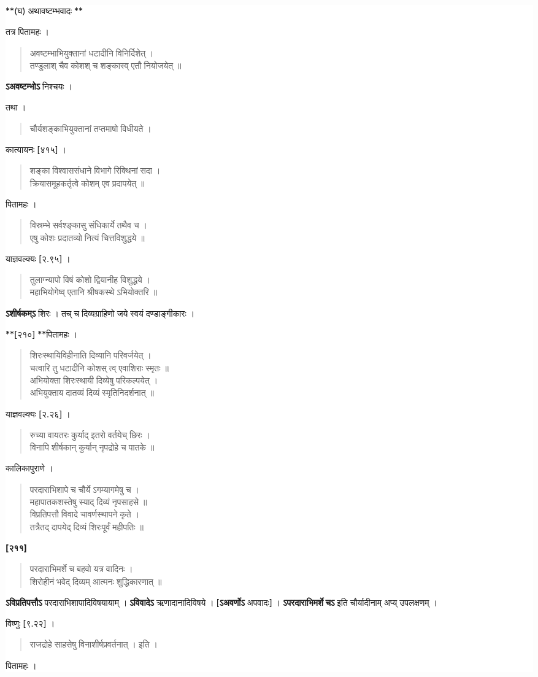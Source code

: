 **(घ) अथावष्टम्भवादः **

तत्र पितामहः ।

> अवष्टम्भाभियुक्तानां धटादीनि विनिर्दिशेत् ।  
> तण्डुलाश् चैव कोशश् च शङ्कास्व् एतौ नियोजयेत् ॥

**ऽअवष्टम्भोऽ** निश्चयः ।

तथा ।

> चौर्यशङ्काभियुक्तानां तप्तमाषो विधीयते ।

कात्यायनः [४१५] ।

> शङ्का विश्वाससंधाने विभागे रिक्थिनां सदा ।  
> क्रियासमूहकर्तृत्वे कोशम् एव प्रदापयेत् ॥

पितामहः ।

> विस्रम्भे सर्वश्ङ्कासु संधिकार्ये तथैव च ।  
> एषु कोशः प्रदातव्यो नित्यं चित्तविशुद्धये ॥

याज्ञवल्क्यः [२.९५] ।

> तुलाग्न्यापो विषं कोशो द्वियानीह विशुद्धये ।  
> महाभियोगेष्व् एतानि श्रीषकस्थे ऽभियोक्तरि ॥

**ऽशीर्षकम्ऽ** शिरः । तच् च दिव्यग्राहिणो जये स्वयं दण्डाङ्गीकारः ।

**[२१०] **पितामहः ।

> शिरःस्थायिविहीनाति दिव्यानि परिवर्जयेत् ।  
> चत्वारि तु धटादीनि कोशस् त्व् एवाशिराः स्मृतः ॥  
> अभियोक्ता शिरःस्थायी दिव्येषु परिकल्पयेत् ।  
> अभियुक्ताय दातव्यं दिव्यं स्मृतिनिदर्शनात् ॥

याज्ञवल्क्यः [२.२६] ।

> रुच्या वायतरः कुर्याद् इतरो वर्तयेच् छिरः ।  
> विनापि शीर्षकान् कुर्यान् नृपद्रोहे च पातके ॥

कालिकापुराणे ।

> परदाराभिशापे च चौर्ये ऽगम्यागमेषु च ।  
> महापातकशस्तेषु स्याद् दिव्यं नृपसाहसे ॥  
> विप्रतिपत्तौ विवादे चावर्णस्थापने कृते ।  
> तत्रैतद् दापयेद् दिव्यं शिरःपूर्वं महीपतिः ॥

**[२११]**  
> परदाराभिमर्शे च बहवो यत्र वादिनः ।  
> शिरोहीनं भवेद् दिव्यम् आत्मनः शुद्धिकारणात् ॥

**ऽविप्रतिपत्तौऽ** परदाराभिशापादिविषयायाम् । **ऽविवादेऽ** ऋणादानादिविषये । [**ऽअवर्णोऽ** अपवादः] । **ऽपरदाराभिमर्शे चऽ** इति चौर्यादीनाम् अप्य् उपलक्षणम् ।

विष्णुः [९.२२] ।

> राजद्रोहे साहसेषु विनाशीर्षप्रवर्तनात् । इति ।

पितामहः ।
